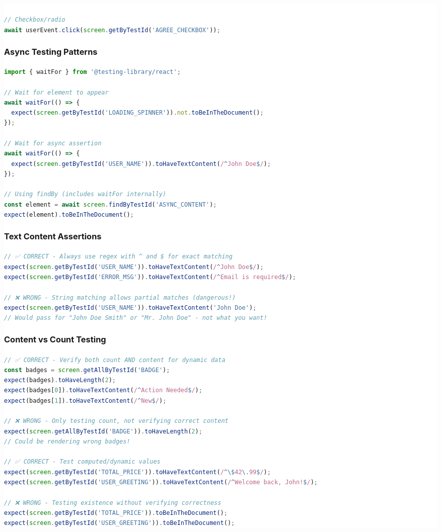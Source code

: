 ```typescript

// Checkbox/radio
await userEvent.click(screen.getByTestId('AGREE_CHECKBOX'));
```

### Async Testing Patterns
```typescript
import { waitFor } from '@testing-library/react';

// Wait for element to appear
await waitFor(() => {
  expect(screen.getByTestId('LOADING_SPINNER')).not.toBeInTheDocument();
});

// Wait for async assertion
await waitFor(() => {
  expect(screen.getByTestId('USER_NAME')).toHaveTextContent(/^John Doe$/);
});

// Using findBy (includes waitFor internally)
const element = await screen.findByTestId('ASYNC_CONTENT');
expect(element).toBeInTheDocument();
```

### Text Content Assertions
```typescript
// ✅ CORRECT - Always use regex with ^ and $ for exact matching
expect(screen.getByTestId('USER_NAME')).toHaveTextContent(/^John Doe$/);
expect(screen.getByTestId('ERROR_MSG')).toHaveTextContent(/^Email is required$/);

// ❌ WRONG - String matching allows partial matches (dangerous!)
expect(screen.getByTestId('USER_NAME')).toHaveTextContent('John Doe');
// Would pass for "John Doe Smith" or "Mr. John Doe" - not what you want!
```

### Content vs Count Testing
```typescript
// ✅ CORRECT - Verify both count AND content for dynamic data
const badges = screen.getAllByTestId('BADGE');
expect(badges).toHaveLength(2);
expect(badges[0]).toHaveTextContent(/^Action Needed$/);
expect(badges[1]).toHaveTextContent(/^New$/);

// ❌ WRONG - Only testing count, not verifying correct content
expect(screen.getAllByTestId('BADGE')).toHaveLength(2);
// Could be rendering wrong badges!

// ✅ CORRECT - Test computed/dynamic values
expect(screen.getByTestId('TOTAL_PRICE')).toHaveTextContent(/^\$42\.99$/);
expect(screen.getByTestId('USER_GREETING')).toHaveTextContent(/^Welcome back, John!$/);

// ❌ WRONG - Testing existence without verifying correctness
expect(screen.getByTestId('TOTAL_PRICE')).toBeInTheDocument();
expect(screen.getByTestId('USER_GREETING')).toBeInTheDocument();
```
